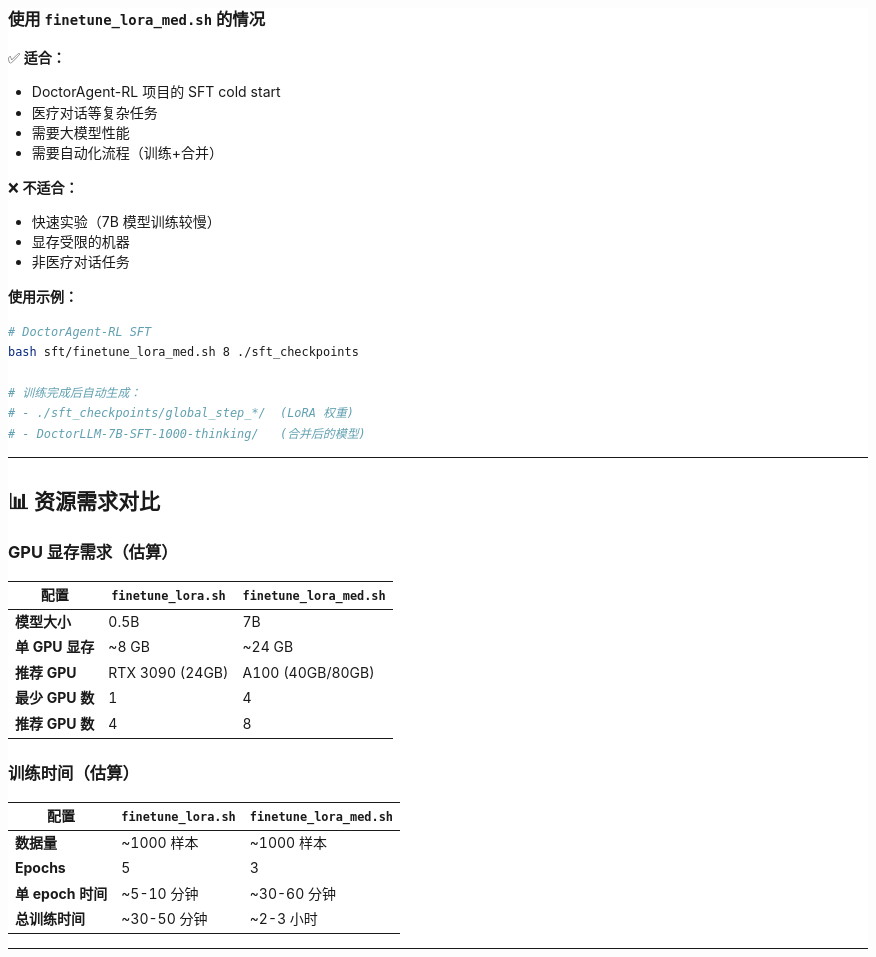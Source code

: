 ### **使用 `finetune_lora_med.sh`** 的情况

✅ **适合：**
- DoctorAgent-RL 项目的 SFT cold start
- 医疗对话等复杂任务
- 需要大模型性能
- 需要自动化流程（训练+合并）

❌ **不适合：**
- 快速实验（7B 模型训练较慢）
- 显存受限的机器
- 非医疗对话任务

**使用示例：**
```bash
# DoctorAgent-RL SFT
bash sft/finetune_lora_med.sh 8 ./sft_checkpoints

# 训练完成后自动生成：
# - ./sft_checkpoints/global_step_*/  (LoRA 权重)
# - DoctorLLM-7B-SFT-1000-thinking/   (合并后的模型)
```

---

## 📊 资源需求对比

### **GPU 显存需求（估算）**

| 配置 | `finetune_lora.sh` | `finetune_lora_med.sh` |
|------|-------------------|------------------------|
| **模型大小** | 0.5B | 7B |
| **单 GPU 显存** | ~8 GB | ~24 GB |
| **推荐 GPU** | RTX 3090 (24GB) | A100 (40GB/80GB) |
| **最少 GPU 数** | 1 | 4 |
| **推荐 GPU 数** | 4 | 8 |

### **训练时间（估算）**

| 配置 | `finetune_lora.sh` | `finetune_lora_med.sh` |
|------|-------------------|------------------------|
| **数据量** | ~1000 样本 | ~1000 样本 |
| **Epochs** | 5 | 3 |
| **单 epoch 时间** | ~5-10 分钟 | ~30-60 分钟 |
| **总训练时间** | ~30-50 分钟 | ~2-3 小时 |

---